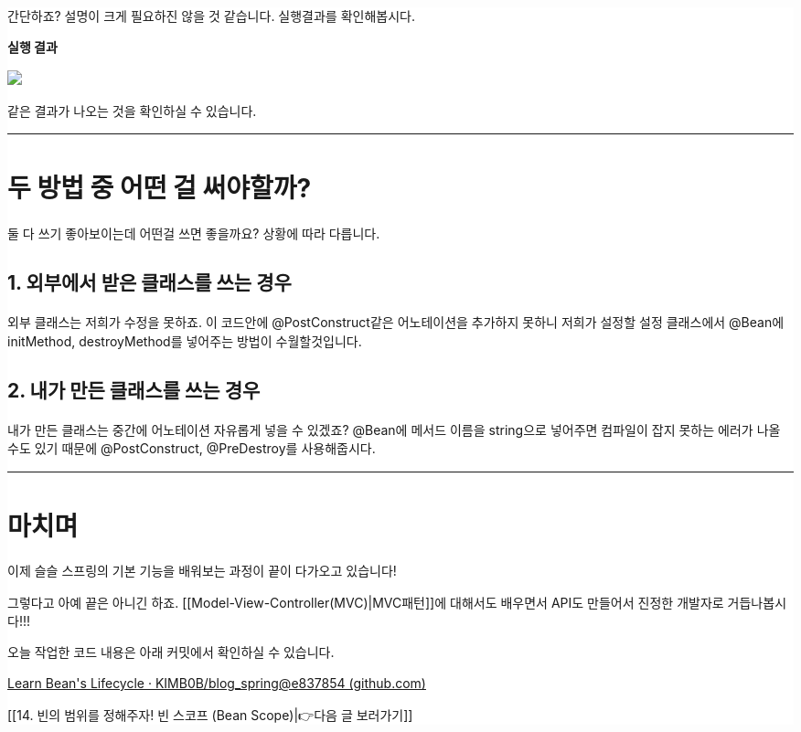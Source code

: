 간단하죠? 설명이 크게 필요하진 않을 것 같습니다. 실행결과를 확인해봅시다.

**실행 결과**

![](https://blog.kakaocdn.net/dn/VBiP0/btsFIxxbJUA/CIktKhE892YOt5OO1t1WUK/img.png)

같은 결과가 나오는 것을 확인하실 수 있습니다.

---

# 두 방법 중 어떤 걸 써야할까?

둘 다 쓰기 좋아보이는데 어떤걸 쓰면 좋을까요? 상황에 따라 다릅니다.

## 1. 외부에서 받은 클래스를 쓰는 경우

외부 클래스는 저희가 수정을 못하죠. 이 코드안에 @PostConstruct같은 어노테이션을 추가하지 못하니 저희가 설정할 설정 클래스에서 @Bean에 initMethod, destroyMethod를 넣어주는 방법이 수월할것입니다.

## 2. 내가 만든 클래스를 쓰는 경우

내가 만든 클래스는 중간에 어노테이션 자유롭게 넣을 수 있겠죠? @Bean에 메서드 이름을 string으로 넣어주면 컴파일이 잡지 못하는 에러가 나올 수도 있기 때문에 @PostConstruct, @PreDestroy를 사용해줍시다.

---
# 마치며

이제 슬슬 스프링의 기본 기능을 배워보는 과정이 끝이 다가오고 있습니다!

그렇다고 아예 끝은 아니긴 하죠. [[Model-View-Controller(MVC)|MVC패턴]]에 대해서도 배우면서 API도 만들어서 진정한 개발자로 거듭나봅시다!!!

오늘 작업한 코드 내용은 아래 커밋에서 확인하실 수 있습니다.


[Learn Bean's Lifecycle · KIMB0B/blog_spring@e837854 (github.com)](https://github.com/KIMB0B/blog_spring/commit/e837854da4f6d6c13415246560c02a839f4d5c66)

[[14. 빈의 범위를 정해주자! 빈 스코프 (Bean Scope)|👉다음 글 보러가기]]